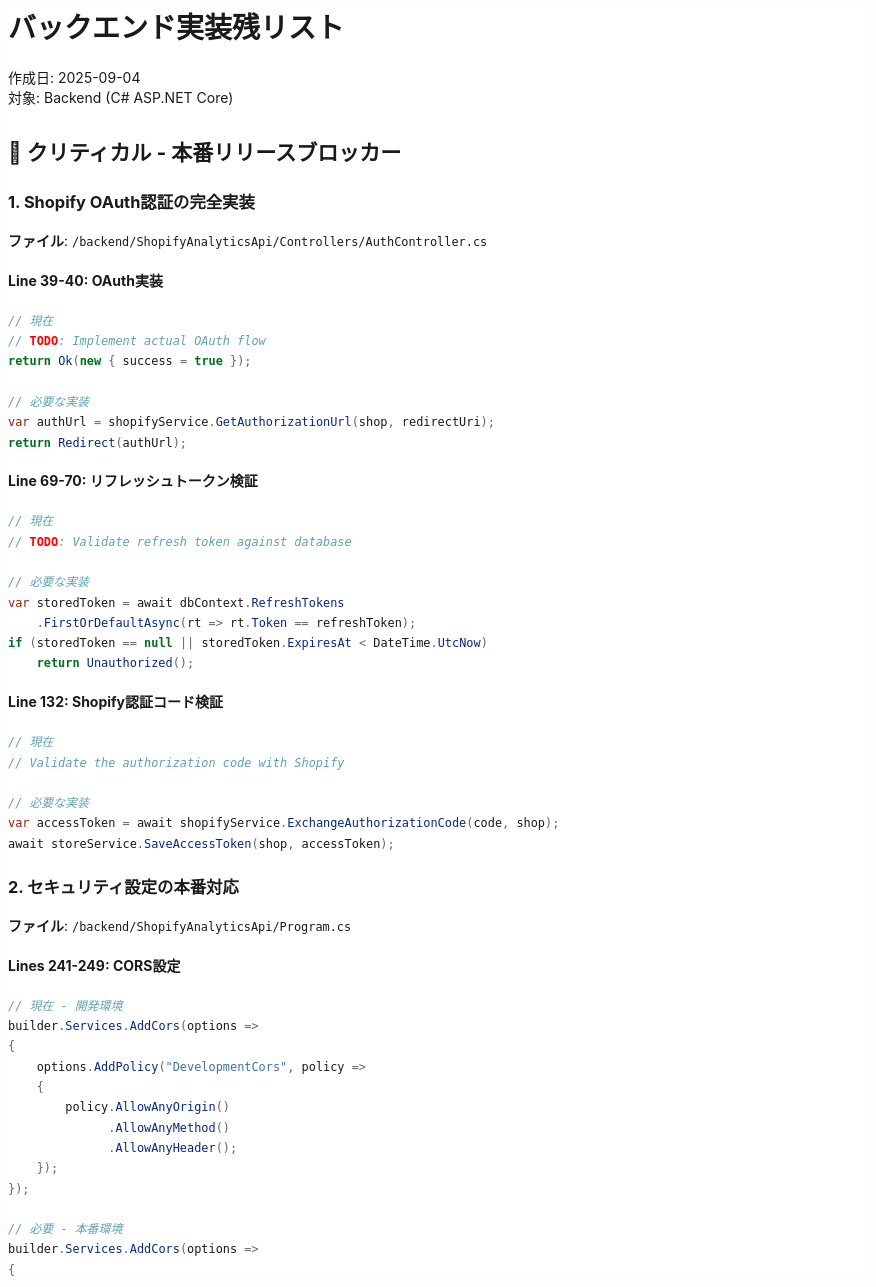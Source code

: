 # バックエンド実装残リスト

作成日: 2025-09-04  
対象: Backend (C# ASP.NET Core)

## 🔴 クリティカル - 本番リリースブロッカー

### 1. Shopify OAuth認証の完全実装

**ファイル**: `/backend/ShopifyAnalyticsApi/Controllers/AuthController.cs`

#### Line 39-40: OAuth実装
```csharp
// 現在
// TODO: Implement actual OAuth flow
return Ok(new { success = true });

// 必要な実装
var authUrl = shopifyService.GetAuthorizationUrl(shop, redirectUri);
return Redirect(authUrl);
```

#### Line 69-70: リフレッシュトークン検証
```csharp
// 現在
// TODO: Validate refresh token against database

// 必要な実装
var storedToken = await dbContext.RefreshTokens
    .FirstOrDefaultAsync(rt => rt.Token == refreshToken);
if (storedToken == null || storedToken.ExpiresAt < DateTime.UtcNow)
    return Unauthorized();
```

#### Line 132: Shopify認証コード検証
```csharp
// 現在
// Validate the authorization code with Shopify

// 必要な実装
var accessToken = await shopifyService.ExchangeAuthorizationCode(code, shop);
await storeService.SaveAccessToken(shop, accessToken);
```

### 2. セキュリティ設定の本番対応

**ファイル**: `/backend/ShopifyAnalyticsApi/Program.cs`

#### Lines 241-249: CORS設定
```csharp
// 現在 - 開発環境
builder.Services.AddCors(options =>
{
    options.AddPolicy("DevelopmentCors", policy =>
    {
        policy.AllowAnyOrigin()
              .AllowAnyMethod()
              .AllowAnyHeader();
    });
});

// 必要 - 本番環境
builder.Services.AddCors(options =>
{
```